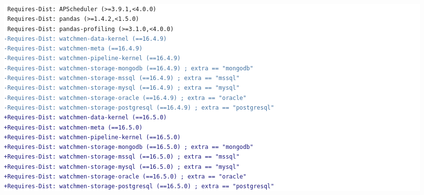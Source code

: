 ```diff
 Requires-Dist: APScheduler (>=3.9.1,<4.0.0)
 Requires-Dist: pandas (>=1.4.2,<1.5.0)
 Requires-Dist: pandas-profiling (>=3.1.0,<4.0.0)
-Requires-Dist: watchmen-data-kernel (==16.4.9)
-Requires-Dist: watchmen-meta (==16.4.9)
-Requires-Dist: watchmen-pipeline-kernel (==16.4.9)
-Requires-Dist: watchmen-storage-mongodb (==16.4.9) ; extra == "mongodb"
-Requires-Dist: watchmen-storage-mssql (==16.4.9) ; extra == "mssql"
-Requires-Dist: watchmen-storage-mysql (==16.4.9) ; extra == "mysql"
-Requires-Dist: watchmen-storage-oracle (==16.4.9) ; extra == "oracle"
-Requires-Dist: watchmen-storage-postgresql (==16.4.9) ; extra == "postgresql"
+Requires-Dist: watchmen-data-kernel (==16.5.0)
+Requires-Dist: watchmen-meta (==16.5.0)
+Requires-Dist: watchmen-pipeline-kernel (==16.5.0)
+Requires-Dist: watchmen-storage-mongodb (==16.5.0) ; extra == "mongodb"
+Requires-Dist: watchmen-storage-mssql (==16.5.0) ; extra == "mssql"
+Requires-Dist: watchmen-storage-mysql (==16.5.0) ; extra == "mysql"
+Requires-Dist: watchmen-storage-oracle (==16.5.0) ; extra == "oracle"
+Requires-Dist: watchmen-storage-postgresql (==16.5.0) ; extra == "postgresql"
```

